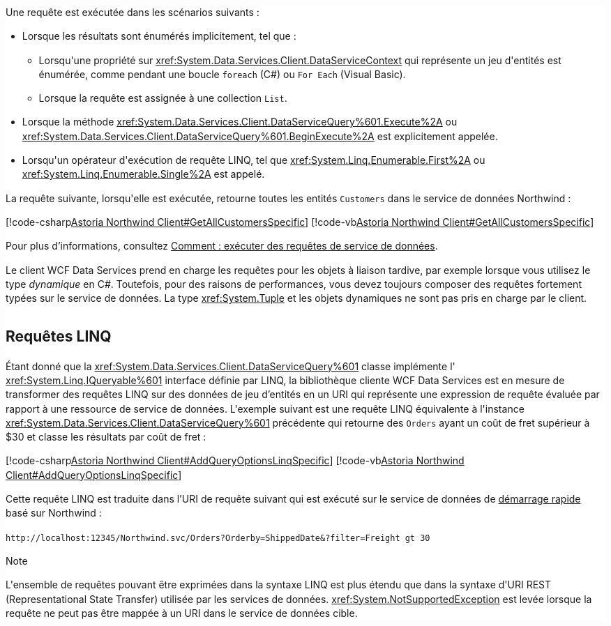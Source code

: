 Une requête est exécutée dans les scénarios suivants :

- Lorsque les résultats sont énumérés implicitement, tel que :

  - Lorsqu'une propriété sur <xref:System.Data.Services.Client.DataServiceContext> qui représente un jeu d'entités est énumérée, comme pendant une boucle `foreach` (C#) ou `For Each` (Visual Basic).

  - Lorsque la requête est assignée à une collection `List`.

- Lorsque la méthode <xref:System.Data.Services.Client.DataServiceQuery%601.Execute%2A> ou <xref:System.Data.Services.Client.DataServiceQuery%601.BeginExecute%2A> est explicitement appelée.

- Lorsqu'un opérateur d'exécution de requête LINQ, tel que <xref:System.Linq.Enumerable.First%2A> ou <xref:System.Linq.Enumerable.Single%2A> est appelé.

La requête suivante, lorsqu'elle est exécutée, retourne toutes les entités `Customers` dans le service de données Northwind :

[!code-csharp[Astoria Northwind Client#GetAllCustomersSpecific](../../../../samples/snippets/csharp/VS_Snippets_Misc/astoria_northwind_client/cs/source.cs#getallcustomersspecific)]
[!code-vb[Astoria Northwind Client#GetAllCustomersSpecific](../../../../samples/snippets/visualbasic/VS_Snippets_Misc/astoria_northwind_client/vb/source.vb#getallcustomersspecific)]

Pour plus d’informations, consultez [Comment : exécuter des requêtes de service de données](how-to-execute-data-service-queries-wcf-data-services.md).

Le client WCF Data Services prend en charge les requêtes pour les objets à liaison tardive, par exemple lorsque vous utilisez le type *dynamique* en C#. Toutefois, pour des raisons de performances, vous devez toujours composer des requêtes fortement typées sur le service de données. La type <xref:System.Tuple> et les objets dynamiques ne sont pas pris en charge par le client.

## <a name="linq-queries"></a>Requêtes LINQ

Étant donné que la <xref:System.Data.Services.Client.DataServiceQuery%601> classe implémente l' <xref:System.Linq.IQueryable%601> interface définie par LINQ, la bibliothèque cliente WCF Data Services est en mesure de transformer des requêtes LINQ sur des données de jeu d’entités en un URI qui représente une expression de requête évaluée par rapport à une ressource de service de données. L'exemple suivant est une requête LINQ équivalente à l'instance <xref:System.Data.Services.Client.DataServiceQuery%601> précédente qui retourne des `Orders` ayant un coût de fret supérieur à $30 et classe les résultats par coût de fret :

[!code-csharp[Astoria Northwind Client#AddQueryOptionsLinqSpecific](../../../../samples/snippets/csharp/VS_Snippets_Misc/astoria_northwind_client/cs/source.cs#addqueryoptionslinqspecific)]
[!code-vb[Astoria Northwind Client#AddQueryOptionsLinqSpecific](../../../../samples/snippets/visualbasic/VS_Snippets_Misc/astoria_northwind_client/vb/source.vb#addqueryoptionslinqspecific)]

Cette requête LINQ est traduite dans l’URI de requête suivant qui est exécuté sur le service de données de [démarrage rapide](quickstart-wcf-data-services.md) basé sur Northwind :

```http
http://localhost:12345/Northwind.svc/Orders?Orderby=ShippedDate&?filter=Freight gt 30
```

> [!NOTE]
> L'ensemble de requêtes pouvant être exprimées dans la syntaxe LINQ est plus étendu que dans la syntaxe d'URI REST (Representational State Transfer) utilisée par les services de données. <xref:System.NotSupportedException> est levée lorsque la requête ne peut pas être mappée à un URI dans le service de données cible.

